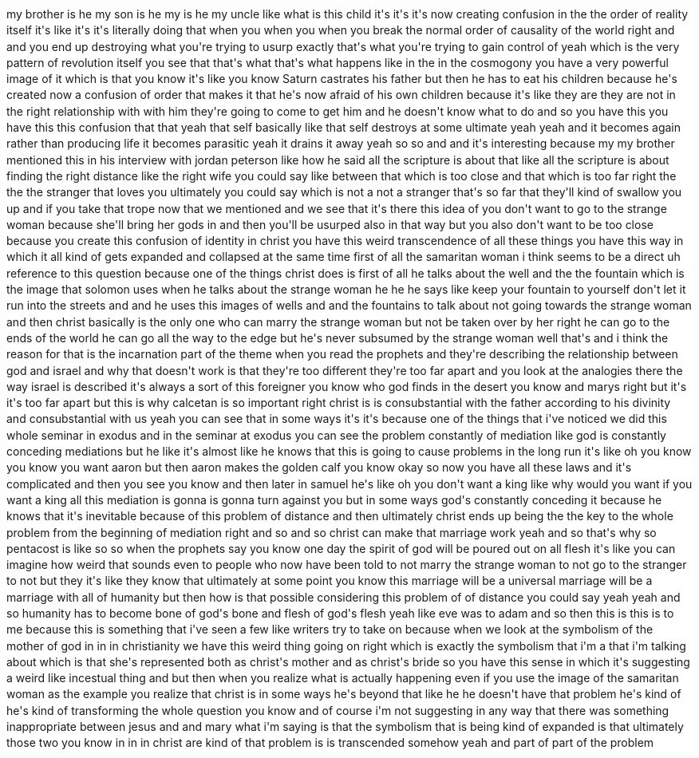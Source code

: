 my brother is he my son is he my is he my uncle like what is this child it's it's it's now creating confusion in the the order of reality itself it's like it's it's literally doing that when you when you when you break the normal order of causality of the world right and and you end up destroying what you're trying to usurp exactly that's what you're trying to gain control of yeah which is the very pattern of revolution itself you see that that's what that's what happens like in the in the cosmogony you have a very powerful image of it which is that you know it's like you know Saturn castrates his father but then he has to eat his children because he's created now a confusion of order that makes it that he's now afraid of his own children because it's like they are they are not in the right relationship with with him they're going to come to get him and he doesn't know what to do and so you have this you have this this confusion that that yeah that self basically like that self destroys at some ultimate yeah yeah and it becomes again rather than producing life it becomes parasitic yeah it drains it away yeah so so and and it's interesting because my my brother mentioned this in his interview with jordan peterson like how he said all the scripture is about that like all the scripture is about finding the right distance like the right wife you could say like between that which is too close and that which is too far right the the the stranger that loves you ultimately you could say which is not a not a stranger that's so far that they'll kind of swallow you up and if you take that trope now that we mentioned and we see that it's there this idea of you don't want to go to the strange woman because she'll bring her gods in and then you'll be usurped also in that way but you also don't want to be too close because you create this confusion of identity in christ you have this weird transcendence of all these things you have this way in which it all kind of gets expanded and collapsed at the same time first of all the samaritan woman i think seems to be a direct uh reference to this question because one of the things christ does is first of all he talks about the well and the the fountain which is the image that solomon uses when he talks about the strange woman he he he says like keep your fountain to yourself don't let it run into the streets and and he uses this images of wells and and the fountains to talk about not going towards the strange woman and then christ basically is the only one who can marry the strange woman but not be taken over by her right he can go to the ends of the world he can go all the way to the edge but he's never subsumed by the strange woman well that's and i think the reason for that is the incarnation part of the theme when you read the prophets and they're describing the relationship between god and israel and why that doesn't work is that they're too different they're too far apart and you look at the analogies there the way israel is described it's always a sort of this foreigner you know who god finds in the desert you know and marys right but it's it's too far apart but this is why calcetan is so important right christ is is consubstantial with the father according to his divinity and consubstantial with us yeah you can see that in some ways it's it's because one of the things that i've noticed we did this whole seminar in exodus and in the seminar at exodus you can see the problem constantly of mediation like god is constantly conceding mediations but he like it's almost like he knows that this is going to cause problems in the long run it's like oh you know you know you want aaron but then aaron makes the golden calf you know okay so now you have all these laws and it's complicated and then you see you know and then later in samuel he's like oh you don't want a king like why would you want if you want a king all this mediation is gonna is gonna turn against you but in some ways god's constantly conceding it because he knows that it's inevitable because of this problem of distance and then ultimately christ ends up being the the key to the whole problem from the beginning of mediation right and so and so christ can make that marriage work yeah and so that's why so pentacost is like so so when the prophets say you know one day the spirit of god will be poured out on all flesh it's like you can imagine how weird that sounds even to people who now have been told to not marry the strange woman to not go to the stranger to not but they it's like they know that ultimately at some point you know this marriage will be a universal marriage will be a marriage with all of humanity but then how is that possible considering this problem of of distance you could say yeah yeah and so humanity has to become bone of god's bone and flesh of god's flesh yeah like eve was to adam and so then this is this is to me because this is something that i've seen a few like writers try to take on because when we look at the symbolism of the mother of god in in in christianity we have this weird thing going on right which is exactly the symbolism that i'm a that i'm talking about which is that she's represented both as christ's mother and as christ's bride so you have this sense in which it's suggesting a weird like incestual thing and but then when you realize what is actually happening even if you use the image of the samaritan woman as the example you realize that christ is in some ways he's beyond that like he he doesn't have that problem he's kind of he's kind of transforming the whole question you know and of course i'm not suggesting in any way that there was something inappropriate between jesus and and mary what i'm saying is that the symbolism that is being kind of expanded is that ultimately those two you know in in in christ are kind of that problem is is transcended somehow yeah and part of part of the problem